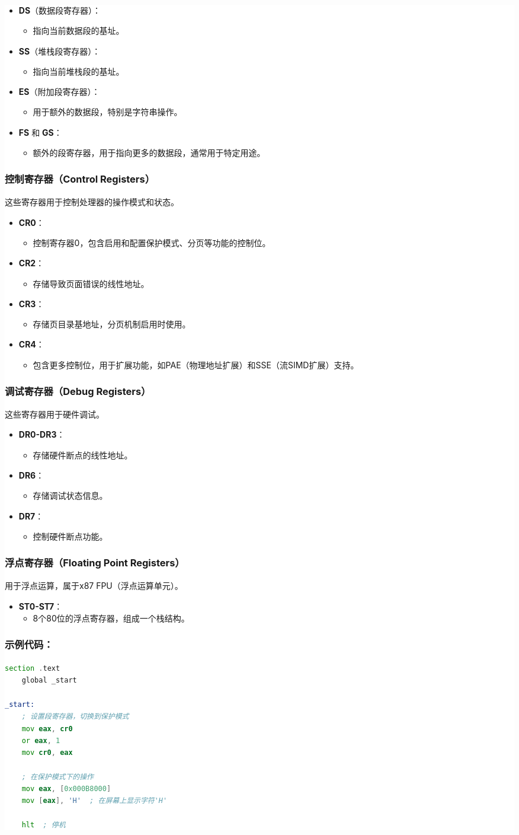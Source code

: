 - **DS**（数据段寄存器）：
  - 指向当前数据段的基址。

- **SS**（堆栈段寄存器）：
  - 指向当前堆栈段的基址。

- **ES**（附加段寄存器）：
  - 用于额外的数据段，特别是字符串操作。

- **FS** 和 **GS**：
  - 额外的段寄存器，用于指向更多的数据段，通常用于特定用途。

### 控制寄存器（Control Registers）

这些寄存器用于控制处理器的操作模式和状态。

- **CR0**：
  - 控制寄存器0，包含启用和配置保护模式、分页等功能的控制位。

- **CR2**：
  - 存储导致页面错误的线性地址。

- **CR3**：
  - 存储页目录基地址，分页机制启用时使用。

- **CR4**：
  - 包含更多控制位，用于扩展功能，如PAE（物理地址扩展）和SSE（流SIMD扩展）支持。

### 调试寄存器（Debug Registers）

这些寄存器用于硬件调试。

- **DR0-DR3**：
  - 存储硬件断点的线性地址。

- **DR6**：
  - 存储调试状态信息。

- **DR7**：
  - 控制硬件断点功能。

### 浮点寄存器（Floating Point Registers）

用于浮点运算，属于x87 FPU（浮点运算单元）。

- **ST0-ST7**：
  - 8个80位的浮点寄存器，组成一个栈结构。

### 示例代码：
```asm
section .text
    global _start

_start:
    ; 设置段寄存器，切换到保护模式
    mov eax, cr0
    or eax, 1
    mov cr0, eax

    ; 在保护模式下的操作
    mov eax, [0x000B8000]
    mov [eax], 'H'  ; 在屏幕上显示字符'H'

    hlt  ; 停机
```
